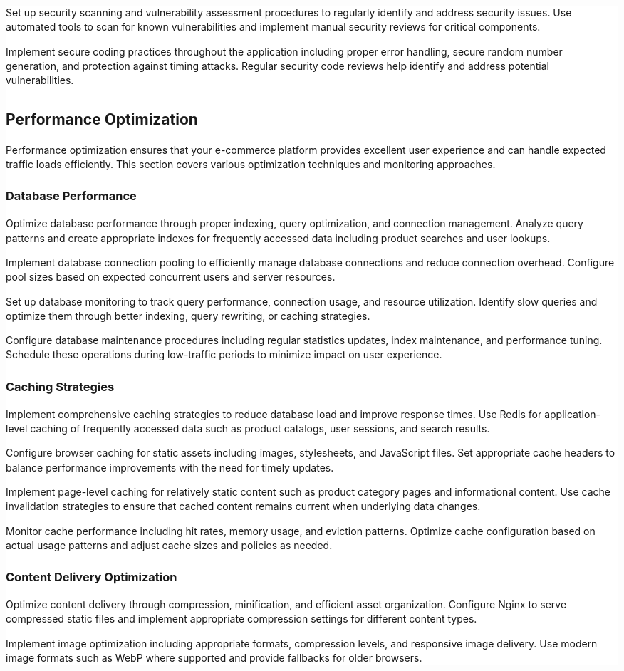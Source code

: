 Set up security scanning and vulnerability assessment procedures to regularly identify and address security issues. Use automated tools to scan for known vulnerabilities and implement manual security reviews for critical components.

Implement secure coding practices throughout the application including proper error handling, secure random number generation, and protection against timing attacks. Regular security code reviews help identify and address potential vulnerabilities.

## Performance Optimization

Performance optimization ensures that your e-commerce platform provides excellent user experience and can handle expected traffic loads efficiently. This section covers various optimization techniques and monitoring approaches.

### Database Performance

Optimize database performance through proper indexing, query optimization, and connection management. Analyze query patterns and create appropriate indexes for frequently accessed data including product searches and user lookups.

Implement database connection pooling to efficiently manage database connections and reduce connection overhead. Configure pool sizes based on expected concurrent users and server resources.

Set up database monitoring to track query performance, connection usage, and resource utilization. Identify slow queries and optimize them through better indexing, query rewriting, or caching strategies.

Configure database maintenance procedures including regular statistics updates, index maintenance, and performance tuning. Schedule these operations during low-traffic periods to minimize impact on user experience.

### Caching Strategies

Implement comprehensive caching strategies to reduce database load and improve response times. Use Redis for application-level caching of frequently accessed data such as product catalogs, user sessions, and search results.

Configure browser caching for static assets including images, stylesheets, and JavaScript files. Set appropriate cache headers to balance performance improvements with the need for timely updates.

Implement page-level caching for relatively static content such as product category pages and informational content. Use cache invalidation strategies to ensure that cached content remains current when underlying data changes.

Monitor cache performance including hit rates, memory usage, and eviction patterns. Optimize cache configuration based on actual usage patterns and adjust cache sizes and policies as needed.

### Content Delivery Optimization

Optimize content delivery through compression, minification, and efficient asset organization. Configure Nginx to serve compressed static files and implement appropriate compression settings for different content types.

Implement image optimization including appropriate formats, compression levels, and responsive image delivery. Use modern image formats such as WebP where supported and provide fallbacks for older browsers.
